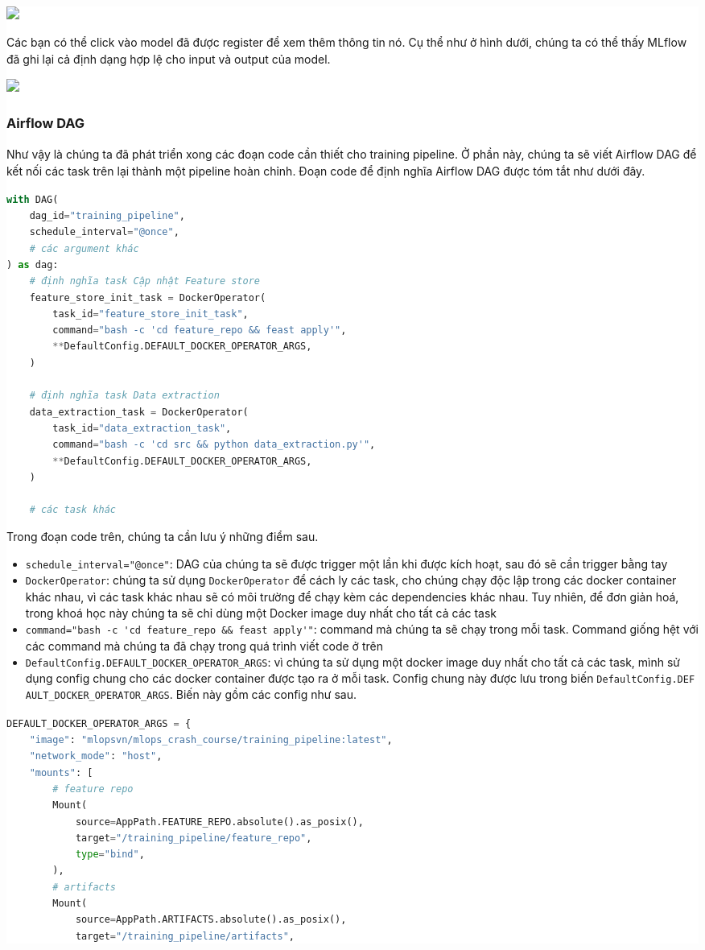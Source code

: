 <img src="../../../assets/images/mlops-crash-course/xay-dung-training-pipeline/xay-dung-pipeline/mlflow-register.png" loading="lazy" />

Các bạn có thể click vào model đã được register để xem thêm thông tin nó. Cụ thể như ở hình dưới, chúng ta có thể thấy MLflow đã ghi lại cả định dạng hợp lệ cho input và output của model.

<img src="../../../assets/images/mlops-crash-course/xay-dung-training-pipeline/xay-dung-pipeline/mlflow-model-version.png" loading="lazy" />

### Airflow DAG

Như vậy là chúng ta đã phát triển xong các đoạn code cần thiết cho training pipeline. Ở phần này, chúng ta sẽ viết Airflow DAG để kết nối các task trên lại thành một pipeline hoàn chỉnh. Đoạn code để định nghĩa Airflow DAG được tóm tắt như dưới đây.

```python
with DAG(
    dag_id="training_pipeline",
    schedule_interval="@once",
    # các argument khác
) as dag:
    # định nghĩa task Cập nhật Feature store
    feature_store_init_task = DockerOperator(
        task_id="feature_store_init_task",
        command="bash -c 'cd feature_repo && feast apply'",
        **DefaultConfig.DEFAULT_DOCKER_OPERATOR_ARGS,
    )

    # định nghĩa task Data extraction
    data_extraction_task = DockerOperator(
        task_id="data_extraction_task",
        command="bash -c 'cd src && python data_extraction.py'",
        **DefaultConfig.DEFAULT_DOCKER_OPERATOR_ARGS,
    )

    # các task khác
```

Trong đoạn code trên, chúng ta cần lưu ý những điểm sau.

-   `schedule_interval="@once"`: DAG của chúng ta sẽ được trigger một lần khi được kích hoạt, sau đó sẽ cần trigger bằng tay
-   `DockerOperator`: chúng ta sử dụng `DockerOperator` để cách ly các task, cho chúng chạy độc lập trong các docker container khác nhau, vì các task khác nhau sẽ có môi trường để chạy kèm các dependencies khác nhau. Tuy nhiên, để đơn giản hoá, trong khoá học này chúng ta sẽ chỉ dùng một Docker image duy nhất cho tất cả các task
-   `command="bash -c 'cd feature_repo && feast apply'"`: command mà chúng ta sẽ chạy trong mỗi task. Command giống hệt với các command mà chúng ta đã chạy trong quá trình viết code ở trên
-   `DefaultConfig.DEFAULT_DOCKER_OPERATOR_ARGS`: vì chúng ta sử dụng một docker image duy nhất cho tất cả các task, mình sử dụng config chung cho các docker container được tạo ra ở mỗi task. Config chung này được lưu trong biến `DefaultConfig.DEFAULT_DOCKER_OPERATOR_ARGS`. Biến này gồm các config như sau.

```python
DEFAULT_DOCKER_OPERATOR_ARGS = {
    "image": "mlopsvn/mlops_crash_course/training_pipeline:latest",
    "network_mode": "host",
    "mounts": [
        # feature repo
        Mount(
            source=AppPath.FEATURE_REPO.absolute().as_posix(),
            target="/training_pipeline/feature_repo",
            type="bind",
        ),
        # artifacts
        Mount(
            source=AppPath.ARTIFACTS.absolute().as_posix(),
            target="/training_pipeline/artifacts",
```